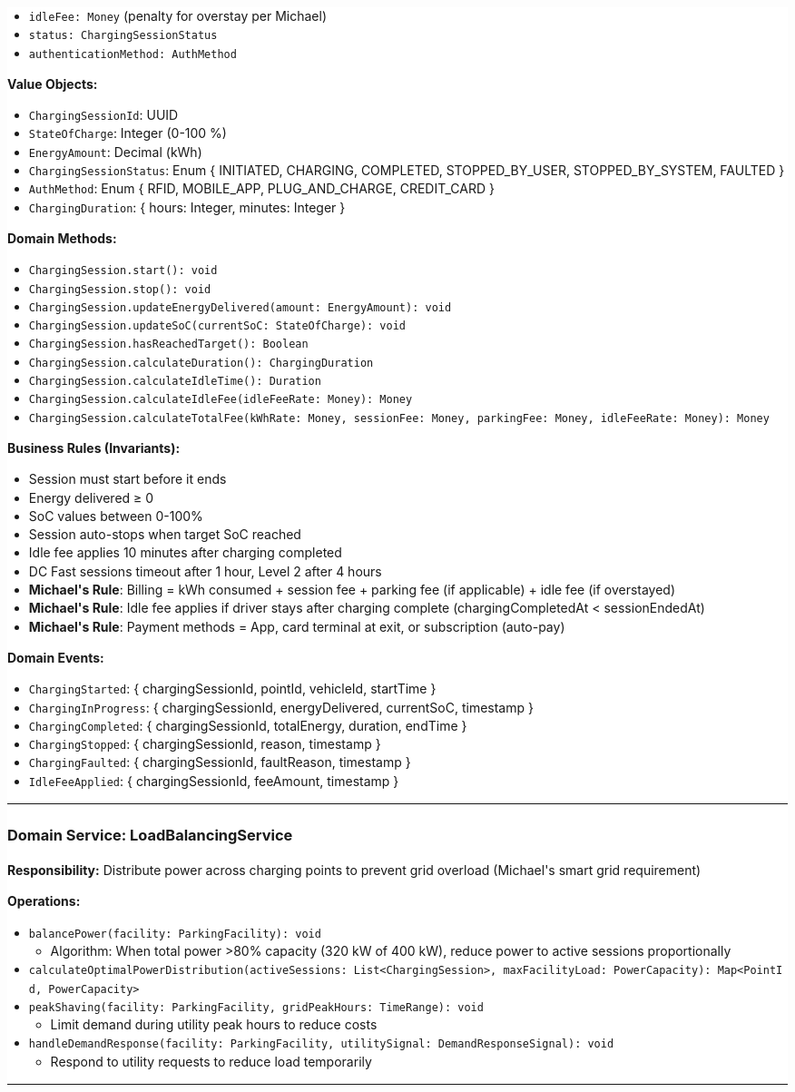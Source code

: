   - `idleFee: Money` (penalty for overstay per Michael)
  - `status: ChargingSessionStatus`
  - `authenticationMethod: AuthMethod`

**Value Objects:**
- `ChargingSessionId`: UUID
- `StateOfCharge`: Integer (0-100 %)
- `EnergyAmount`: Decimal (kWh)
- `ChargingSessionStatus`: Enum { INITIATED, CHARGING, COMPLETED, STOPPED_BY_USER, STOPPED_BY_SYSTEM, FAULTED }
- `AuthMethod`: Enum { RFID, MOBILE_APP, PLUG_AND_CHARGE, CREDIT_CARD }
- `ChargingDuration`: { hours: Integer, minutes: Integer }

**Domain Methods:**
- `ChargingSession.start(): void`
- `ChargingSession.stop(): void`
- `ChargingSession.updateEnergyDelivered(amount: EnergyAmount): void`
- `ChargingSession.updateSoC(currentSoC: StateOfCharge): void`
- `ChargingSession.hasReachedTarget(): Boolean`
- `ChargingSession.calculateDuration(): ChargingDuration`
- `ChargingSession.calculateIdleTime(): Duration`
- `ChargingSession.calculateIdleFee(idleFeeRate: Money): Money`
- `ChargingSession.calculateTotalFee(kWhRate: Money, sessionFee: Money, parkingFee: Money, idleFeeRate: Money): Money`

**Business Rules (Invariants):**
- Session must start before it ends
- Energy delivered ≥ 0
- SoC values between 0-100%
- Session auto-stops when target SoC reached
- Idle fee applies 10 minutes after charging completed
- DC Fast sessions timeout after 1 hour, Level 2 after 4 hours
- **Michael's Rule**: Billing = kWh consumed + session fee + parking fee (if applicable) + idle fee (if overstayed)
- **Michael's Rule**: Idle fee applies if driver stays after charging complete (chargingCompletedAt < sessionEndedAt)
- **Michael's Rule**: Payment methods = App, card terminal at exit, or subscription (auto-pay)

**Domain Events:**
- `ChargingStarted`: { chargingSessionId, pointId, vehicleId, startTime }
- `ChargingInProgress`: { chargingSessionId, energyDelivered, currentSoC, timestamp }
- `ChargingCompleted`: { chargingSessionId, totalEnergy, duration, endTime }
- `ChargingStopped`: { chargingSessionId, reason, timestamp }
- `ChargingFaulted`: { chargingSessionId, faultReason, timestamp }
- `IdleFeeApplied`: { chargingSessionId, feeAmount, timestamp }

---

### Domain Service: LoadBalancingService

**Responsibility:** Distribute power across charging points to prevent grid overload (Michael's smart grid requirement)

**Operations:**
- `balancePower(facility: ParkingFacility): void`
  - Algorithm: When total power >80% capacity (320 kW of 400 kW), reduce power to active sessions proportionally
- `calculateOptimalPowerDistribution(activeSessions: List<ChargingSession>, maxFacilityLoad: PowerCapacity): Map<PointId, PowerCapacity>`
- `peakShaving(facility: ParkingFacility, gridPeakHours: TimeRange): void`
  - Limit demand during utility peak hours to reduce costs
- `handleDemandResponse(facility: ParkingFacility, utilitySignal: DemandResponseSignal): void`
  - Respond to utility requests to reduce load temporarily

---